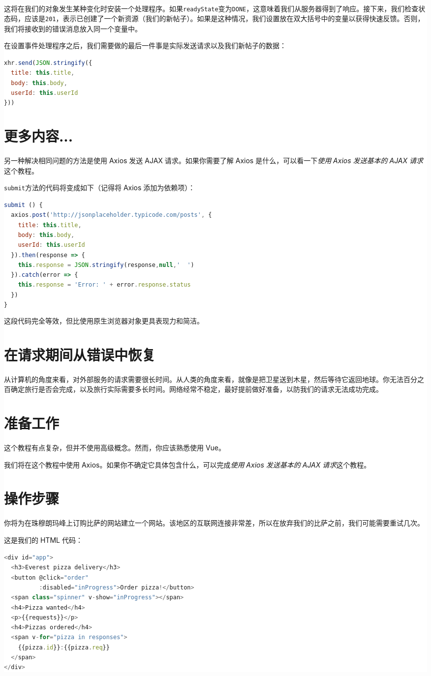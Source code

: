 这将在我们的对象发生某种变化时安装一个处理程序。如果`readyState`变为`DONE`，这意味着我们从服务器得到了响应。接下来，我们检查状态码，应该是`201`，表示已创建了一个新资源（我们的新帖子）。如果是这种情况，我们设置放在双大括号中的变量以获得快速反馈。否则，我们将接收到的错误消息放入同一个变量中。

在设置事件处理程序之后，我们需要做的最后一件事是实际发送请求以及我们新帖子的数据：

```js
xhr.send(JSON.stringify({ 
  title: this.title, 
  body: this.body, 
  userId: this.userId 
}))
```

# 更多内容...

另一种解决相同问题的方法是使用 Axios 发送 AJAX 请求。如果你需要了解 Axios 是什么，可以看一下*使用 Axios 发送基本的 AJAX 请求*这个教程。

`submit`方法的代码将变成如下（记得将 Axios 添加为依赖项）：

```js
submit () { 
  axios.post('http://jsonplaceholder.typicode.com/posts', { 
    title: this.title, 
    body: this.body, 
    userId: this.userId 
  }).then(response => { 
    this.response = JSON.stringify(response,null,'  ') 
  }).catch(error => { 
    this.response = 'Error: ' + error.response.status 
  }) 
}
```

这段代码完全等效，但比使用原生浏览器对象更具表现力和简洁。

# 在请求期间从错误中恢复

从计算机的角度来看，对外部服务的请求需要很长时间。从人类的角度来看，就像是把卫星送到木星，然后等待它返回地球。你无法百分之百确定旅行是否会完成，以及旅行实际需要多长时间。网络经常不稳定，最好提前做好准备，以防我们的请求无法成功完成。

# 准备工作

这个教程有点复杂，但并不使用高级概念。然而，你应该熟悉使用 Vue。

我们将在这个教程中使用 Axios。如果你不确定它具体包含什么，可以完成*使用 Axios 发送基本的 AJAX 请求*这个教程。

# 操作步骤

你将为在珠穆朗玛峰上订购比萨的网站建立一个网站。该地区的互联网连接非常差，所以在放弃我们的比萨之前，我们可能需要重试几次。

这是我们的 HTML 代码：

```js
<div id="app"> 
  <h3>Everest pizza delivery</h3> 
  <button @click="order"  
          :disabled="inProgress">Order pizza!</button> 
  <span class="spinner" v-show="inProgress"></span> 
  <h4>Pizza wanted</h4> 
  <p>{{requests}}</p> 
  <h4>Pizzas ordered</h4> 
  <span v-for="pizza in responses"> 
    {{pizza.id}}:{{pizza.req}} 
  </span> 
</div>
```